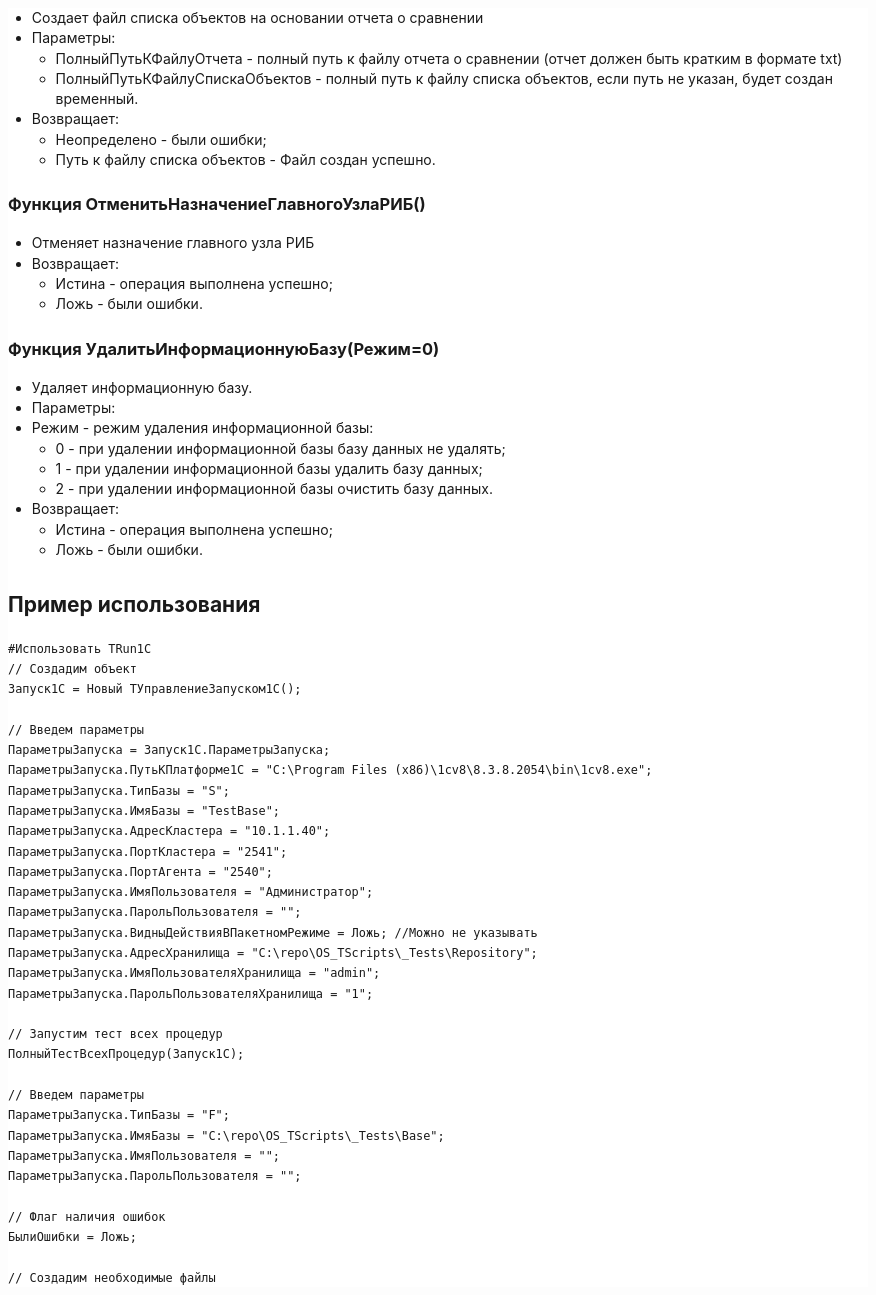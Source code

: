 * Создает файл списка объектов на основании отчета о сравнении
* Параметры:
    * ПолныйПутьКФайлуОтчета - полный путь к файлу отчета о сравнении (отчет должен быть кратким в формате txt) 
    * ПолныйПутьКФайлуСпискаОбъектов - полный путь к файлу списка объектов, если путь не указан, будет создан временный.
* Возвращает:
    * Неопределено 	- были ошибки;
    * Путь к файлу списка объектов - Файл создан успешно.

### Функция ОтменитьНазначениеГлавногоУзлаРИБ()

* Отменяет назначение главного узла РИБ
* Возвращает:
    * Истина	- операция выполнена успешно;
    * Ложь	- были ошибки. 

### Функция УдалитьИнформационнуюБазу(Режим=0)

* Удаляет информационную базу.
* Параметры:
*  Режим - режим удаления информационной базы: 
    * 0 - при удалении информационной базы базу данных не удалять; 
    * 1 - при удалении информационной базы удалить базу данных; 
    * 2 - при удалении информационной базы очистить базу данных.
* Возвращает:
    * Истина	- операция выполнена успешно;
    * Ложь	- были ошибки. 

## Пример использования

``` bsl
#Использовать TRun1C 
// Создадим объект
Запуск1С = Новый ТУправлениеЗапуском1С();

// Введем параметры
ПараметрыЗапуска = Запуск1С.ПараметрыЗапуска;
ПараметрыЗапуска.ПутьКПлатформе1С = "C:\Program Files (x86)\1cv8\8.3.8.2054\bin\1cv8.exe";
ПараметрыЗапуска.ТипБазы = "S";
ПараметрыЗапуска.ИмяБазы = "TestBase";
ПараметрыЗапуска.АдресКластера = "10.1.1.40";
ПараметрыЗапуска.ПортКластера = "2541";
ПараметрыЗапуска.ПортАгента = "2540";
ПараметрыЗапуска.ИмяПользователя = "Администратор";
ПараметрыЗапуска.ПарольПользователя = "";
ПараметрыЗапуска.ВидныДействияВПакетномРежиме = Ложь; //Можно не указывать
ПараметрыЗапуска.АдресХранилища = "C:\repo\OS_TScripts\_Tests\Repository";
ПараметрыЗапуска.ИмяПользователяХранилища = "admin";
ПараметрыЗапуска.ПарольПользователяХранилища = "1";

// Запустим тест всех процедур
ПолныйТестВсехПроцедур(Запуск1С);

// Введем параметры
ПараметрыЗапуска.ТипБазы = "F";
ПараметрыЗапуска.ИмяБазы = "C:\repo\OS_TScripts\_Tests\Base";
ПараметрыЗапуска.ИмяПользователя = "";
ПараметрыЗапуска.ПарольПользователя = "";

// Флаг наличия ошибок
БылиОшибки = Ложь;

// Создадим необходимые файлы
```